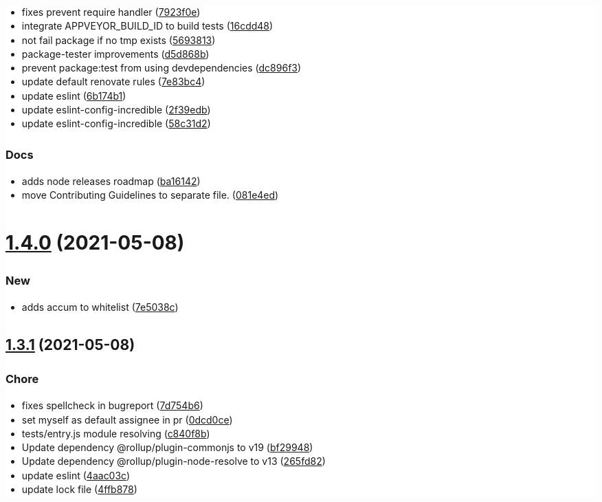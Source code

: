 * fixes prevent require handler ([7923f0e](https://github.com/pustovitDmytro/eslint-plugin-censor/commit/7923f0ed71ba537d7c50064a99e2e9af318fcb60))
* integrate APPVEYOR_BUILD_ID to build tests ([16cdd48](https://github.com/pustovitDmytro/eslint-plugin-censor/commit/16cdd48ddb7da5000c6df88ceb1f2513225a4a5b))
* not fail package if no tmp exists ([5693813](https://github.com/pustovitDmytro/eslint-plugin-censor/commit/569381326c9b688c492aa29c825a61901419d1de))
* package-tester improvements ([d5d868b](https://github.com/pustovitDmytro/eslint-plugin-censor/commit/d5d868bc7f529d94f79041be5b923b5967d7a704))
* prevent package:test from using devdependencies ([dc896f3](https://github.com/pustovitDmytro/eslint-plugin-censor/commit/dc896f39fd79e6cb73c8cc458213c00f5f5a703d))
* update default renovate rules ([7e83bc4](https://github.com/pustovitDmytro/eslint-plugin-censor/commit/7e83bc4fb9b99bb74811cd55db0b94c81e18dcde))
* update eslint ([6b174b1](https://github.com/pustovitDmytro/eslint-plugin-censor/commit/6b174b184a792fc282ef3228079f23fa81f2bcb5))
* update eslint-config-incredible ([2f39edb](https://github.com/pustovitDmytro/eslint-plugin-censor/commit/2f39edb6b44795918e8650be3e727b8e7abb61b7))
* update eslint-config-incredible ([58c31d2](https://github.com/pustovitDmytro/eslint-plugin-censor/commit/58c31d295fa2df7cb3dceda8db6a417144a4b1c3))

### Docs

* adds node releases roadmap ([ba16142](https://github.com/pustovitDmytro/eslint-plugin-censor/commit/ba16142230db2895ecd9855d5746648075f0b8e8))
* move Contributing Guidelines to separate file. ([081e4ed](https://github.com/pustovitDmytro/eslint-plugin-censor/commit/081e4ed03eebef0eda5305a1486a32cf91cdc62b))

# [1.4.0](https://github.com/pustovitDmytro/eslint-plugin-censor/compare/v1.3.1...v1.4.0) (2021-05-08)


### New

* adds accum to whitelist ([7e5038c](https://github.com/pustovitDmytro/eslint-plugin-censor/commit/7e5038c950f5463610ae31a246452f2b9be947cc))

## [1.3.1](https://github.com/pustovitDmytro/eslint-plugin-censor/compare/v1.3.0...v1.3.1) (2021-05-08)


### Chore

* fixes spellcheck in bugreport ([7d754b6](https://github.com/pustovitDmytro/eslint-plugin-censor/commit/7d754b605ed7fed3ea1a9c7d0d951a09806a1c37))
* set myself as default assignee in pr ([0dcd0ce](https://github.com/pustovitDmytro/eslint-plugin-censor/commit/0dcd0ce95b50a1e8a2fef91307f7fd8964314f68))
* tests/entry.js module resolving ([c840f8b](https://github.com/pustovitDmytro/eslint-plugin-censor/commit/c840f8b479234b7944b2d2708344ae24df231464))
* Update dependency @rollup/plugin-commonjs to v19 ([bf29948](https://github.com/pustovitDmytro/eslint-plugin-censor/commit/bf2994851b033e64744e381f5f566ca9eed0aef5))
* Update dependency @rollup/plugin-node-resolve to v13 ([265fd82](https://github.com/pustovitDmytro/eslint-plugin-censor/commit/265fd82a61b0f2ee81bcb445f93e34f05bb4540b))
* update eslint ([4aac03c](https://github.com/pustovitDmytro/eslint-plugin-censor/commit/4aac03c8db5f28d1d41838fc70e614df93e034d6))
* update lock file ([4ffb878](https://github.com/pustovitDmytro/eslint-plugin-censor/commit/4ffb878e544a8cbe68fa7b3c5908b8ccdf9e394f))
